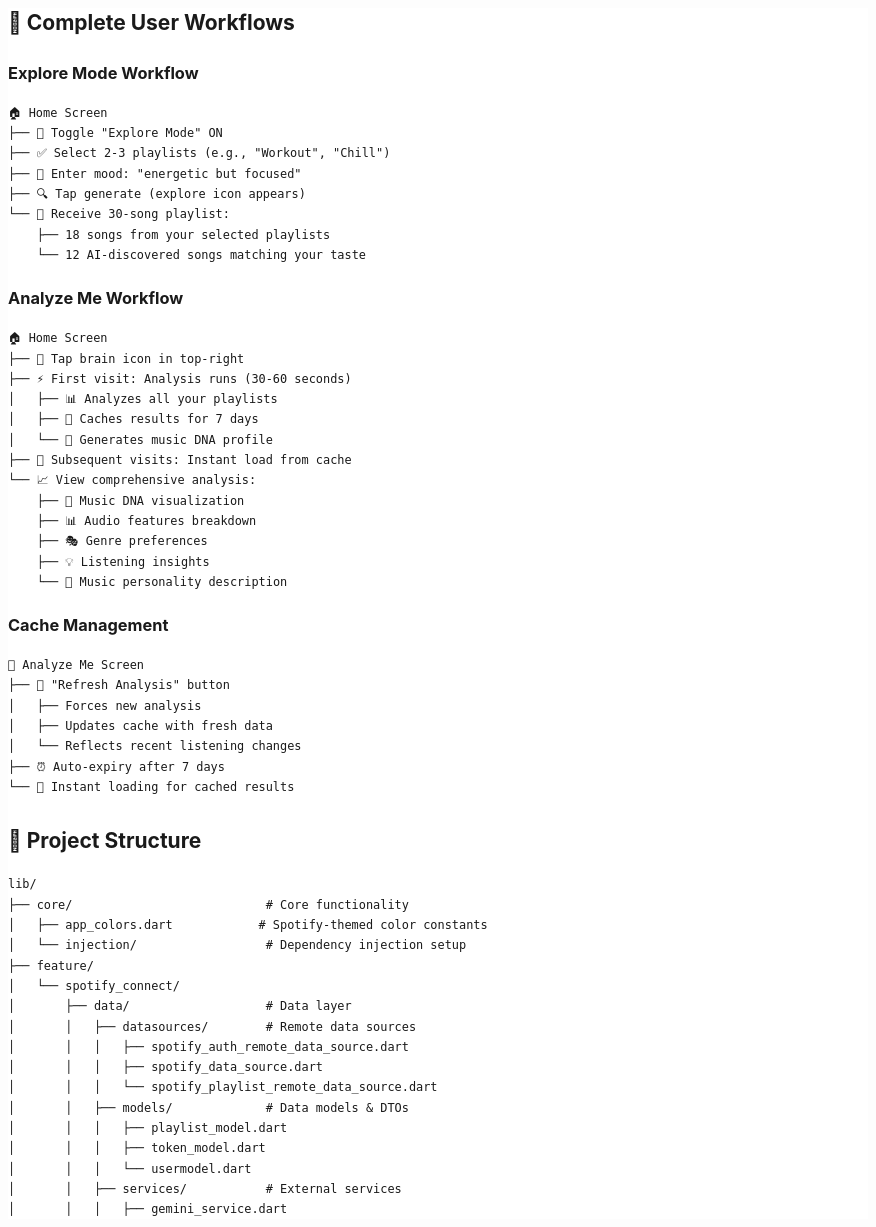 
## 📱 Complete User Workflows

### Explore Mode Workflow
```
🏠 Home Screen
├── 🔄 Toggle "Explore Mode" ON
├── ✅ Select 2-3 playlists (e.g., "Workout", "Chill")
├── 💭 Enter mood: "energetic but focused"
├── 🔍 Tap generate (explore icon appears)
└── 🎵 Receive 30-song playlist:
    ├── 18 songs from your selected playlists
    └── 12 AI-discovered songs matching your taste
```

### Analyze Me Workflow
```
🏠 Home Screen
├── 🧠 Tap brain icon in top-right
├── ⚡ First visit: Analysis runs (30-60 seconds)
│   ├── 📊 Analyzes all your playlists
│   ├── 💾 Caches results for 7 days
│   └── 🎯 Generates music DNA profile
├── 🔄 Subsequent visits: Instant load from cache
└── 📈 View comprehensive analysis:
    ├── 🧬 Music DNA visualization
    ├── 📊 Audio features breakdown
    ├── 🎭 Genre preferences
    ├── 💡 Listening insights
    └── 🎯 Music personality description
```

### Cache Management
```
📱 Analyze Me Screen
├── 🔄 "Refresh Analysis" button
│   ├── Forces new analysis
│   ├── Updates cache with fresh data
│   └── Reflects recent listening changes
├── ⏰ Auto-expiry after 7 days
└── 🚀 Instant loading for cached results
```

## 📂 Project Structure

```
lib/
├── core/                           # Core functionality
│   ├── app_colors.dart            # Spotify-themed color constants
│   └── injection/                  # Dependency injection setup
├── feature/
│   └── spotify_connect/
│       ├── data/                   # Data layer
│       │   ├── datasources/        # Remote data sources
│       │   │   ├── spotify_auth_remote_data_source.dart
│       │   │   ├── spotify_data_source.dart
│       │   │   └── spotify_playlist_remote_data_source.dart
│       │   ├── models/             # Data models & DTOs
│       │   │   ├── playlist_model.dart
│       │   │   ├── token_model.dart
│       │   │   └── usermodel.dart
│       │   ├── services/           # External services
│       │   │   ├── gemini_service.dart
```